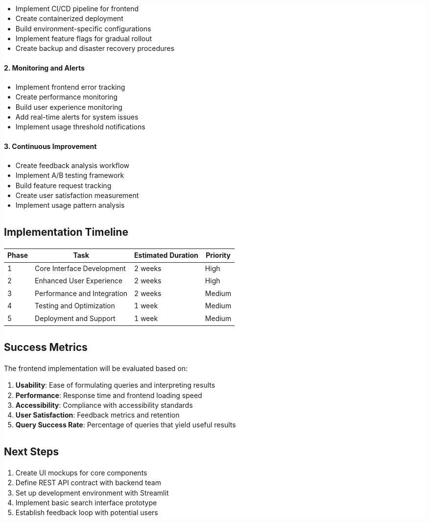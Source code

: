 -   Implement CI/CD pipeline for frontend
-   Create containerized deployment
-   Build environment-specific configurations
-   Implement feature flags for gradual rollout
-   Create backup and disaster recovery procedures

#### 2. Monitoring and Alerts

-   Implement frontend error tracking
-   Create performance monitoring
-   Build user experience monitoring
-   Add real-time alerts for system issues
-   Implement usage threshold notifications

#### 3. Continuous Improvement

-   Create feedback analysis workflow
-   Implement A/B testing framework
-   Build feature request tracking
-   Create user satisfaction measurement
-   Implement usage pattern analysis

## Implementation Timeline

| Phase | Task | Estimated Duration | Priority |
|---|---|---|---|
| 1 | Core Interface Development | 2 weeks | High |
| 2 | Enhanced User Experience | 2 weeks | High |
| 3 | Performance and Integration | 2 weeks | Medium |
| 4 | Testing and Optimization | 1 week | Medium |
| 5 | Deployment and Support | 1 week | Medium |

## Success Metrics

The frontend implementation will be evaluated based on:

1.  **Usability**: Ease of formulating queries and interpreting results
2.  **Performance**: Response time and frontend loading speed
3.  **Accessibility**: Compliance with accessibility standards
4.  **User Satisfaction**: Feedback metrics and retention
5.  **Query Success Rate**: Percentage of queries that yield useful results

## Next Steps

1.  Create UI mockups for core components
2.  Define REST API contract with backend team
3.  Set up development environment with Streamlit
4.  Implement basic search interface prototype
5.  Establish feedback loop with potential users
